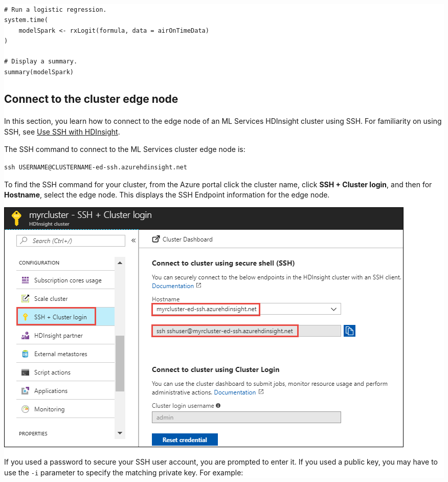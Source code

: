 	# Run a logistic regression.
	system.time(
		modelSpark <- rxLogit(formula, data = airOnTimeData)
	)

	# Display a summary.
	summary(modelSpark)

<a name="connect-to-edge-node"></a>
## Connect to the cluster edge node

In this section, you learn how to connect to the edge node of an ML Services HDInsight cluster using SSH. For familiarity on using SSH, see [Use SSH with HDInsight](../hdinsight-hadoop-linux-use-ssh-unix.md).

The SSH command to connect to the ML Services cluster edge node is:

   `ssh USERNAME@CLUSTERNAME-ed-ssh.azurehdinsight.net`

To find the SSH command for your cluster, from the Azure portal click the cluster name, click **SSH + Cluster login**, and then for **Hostname**, select the edge node. This displays the SSH Endpoint information for the edge node.

![Image of the SSH Endpoint for the edge node](./media/r-server-get-started/sshendpoint.png)

If you used a password to secure your SSH user account, you are prompted to enter it. If you used a public key, you may have to use the `-i` parameter to specify the matching private key. For example:
